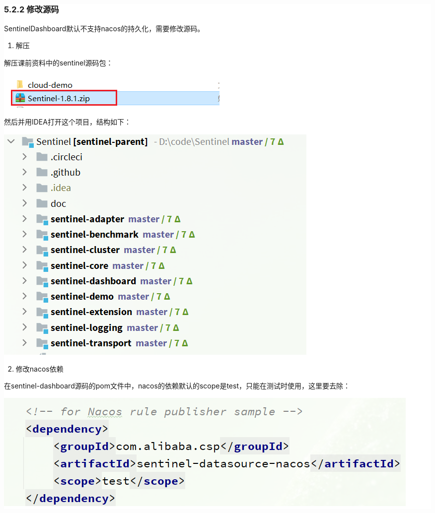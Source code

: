 



### 5.2.2 修改源码

SentinelDashboard默认不支持nacos的持久化，需要修改源码。



1. 解压

解压课前资料中的sentinel源码包：

![image-20210618201340086](..\图片\4-8【微服务保护、sentinel】\image-20210618201340086.png)

然后并用IDEA打开这个项目，结构如下：

![image-20210618201412878](..\图片\4-8【微服务保护、sentinel】\image-20210618201412878.png)

2. 修改nacos依赖

在sentinel-dashboard源码的pom文件中，nacos的依赖默认的scope是test，只能在测试时使用，这里要去除：

![image-20210618201607831](..\图片\4-8【微服务保护、sentinel】\image-20210618201607831.png)
